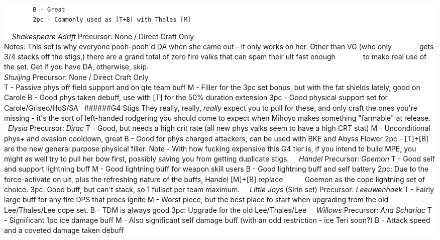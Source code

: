 			B - Great
			2pc - Commonly used as [T+B] with Thales [M]
&nbsp;
&nbsp;
		*Shakespeare Adrift*
        Precursor: None / Direct Craft Only    
		Notes: This set is why everyone pooh-pooh'd DA when she came out - it only works on her.  Other than VG (who only
&nbsp;&nbsp;&nbsp;&nbsp;&nbsp;&nbsp;&nbsp;&nbsp;&nbsp;&nbsp;&nbsp;&nbsp;&nbsp;gets 3/4 stacks off the stigs,) there are a grand total of zero fire valks that can spam their ult fast enough
&nbsp;&nbsp;&nbsp;&nbsp;&nbsp;&nbsp;&nbsp;&nbsp;&nbsp;&nbsp;&nbsp;&nbsp;&nbsp;to make real use of the set.  Get if you have DA, otherwise, skip.
&nbsp;
&nbsp;    
		*Shuijing*
        Precursor: None / Direct Craft Only    
		T - Passive phys off field support and on qte team buff
		M - Filler for the 3pc set bonus, but with the fat shields lately, good on Carole
		B - Good phys taken debuff, use with [T] for the 50% duration extension
		3pc - Good physical support set for Carole/Griseo/HoS/SA
&nbsp;
######G4 Stigs
They really, really, *really* expect you to pull for these, and only craft the ones you're missing - it's the sort
of left-handed rodgering you should come to expect when Mihoyo makes something "farmable" at release.
&nbsp;
&nbsp;
*Elysia*
Precursor: *Dirac*
T - Good, but needs a high crit rate (all new phys valks seem to have a high CRT stat)
M - Unconditional phys+ and evasion cooldown, great
B - Good for phys charged attackers, can be used with BKE and Abyss Flower
2pc - [T]+[B] are the new general purpose physical filler.
Note - With how fucking expensive this G4 tier is, if you intend to build MPE, you might as well try to pull
her bow first, possibly saving you from getting duplicate stigs.
&nbsp;
&nbsp;
*Handel*
Precursor: *Goemon*
T - Good self and support lightning buff
M - Good lightning buff for weapon skill users
B - Good lightning buff and self battery
2pc: Due to the force-activate on ult, plus the refreshing nature of the buffs, Handel [M]+[B] replace
&nbsp;&nbsp;&nbsp;&nbsp;&nbsp;&nbsp;&nbsp;&nbsp;&nbsp;&nbsp;Goemon as the cope lightning set of choice.
3pc: Good buff, but can't stack, so 1 fullset per team maximum.
&nbsp;
&nbsp;
*Little Joys* (Sirin set)
Precursor: *Leeuwenhoek*
T - Fairly large buff for any fire DPS that procs ignite
M - Worst piece, but the best place to start when upgrading from the old Lee/Thales/Lee cope set.
B - TDM is always good
3pc: Upgrade for the old Lee/Thales/Lee
&nbsp;
&nbsp;
*Willows*
Precursor: *Ana Schariac*
T - Significant 1pc ice damage buff
M - Also significant self damage buff (with an odd restriction - ice Teri soon?)
B - Attack speed and a coveted damage taken debuff